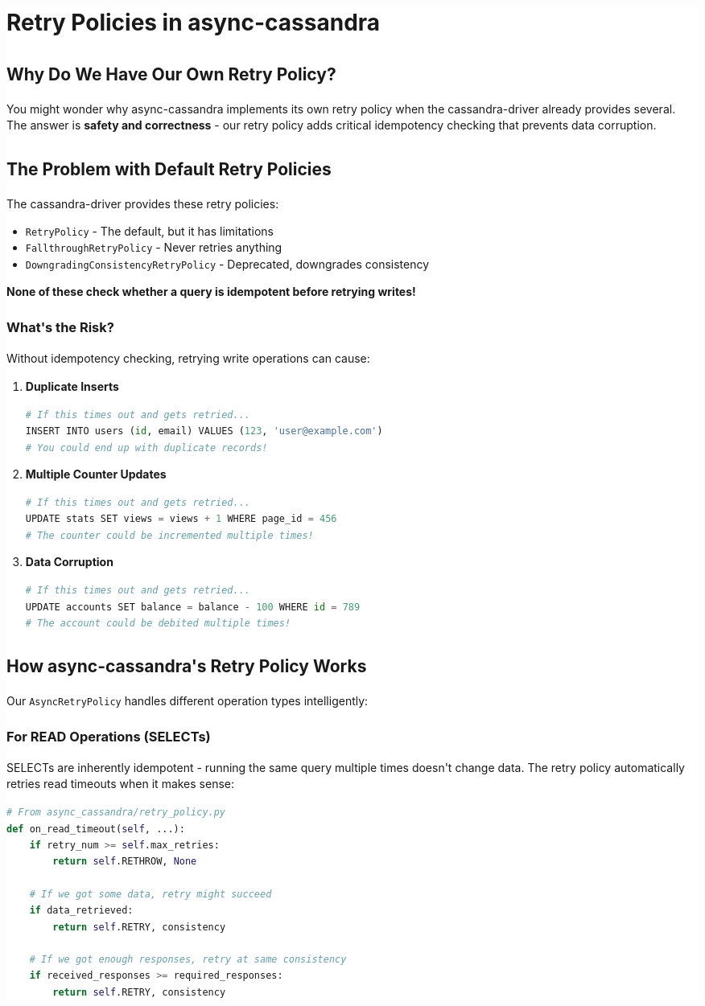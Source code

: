 # Retry Policies in async-cassandra

## Why Do We Have Our Own Retry Policy?

You might wonder why async-cassandra implements its own retry policy when the cassandra-driver already provides several. The answer is **safety and correctness** - our retry policy adds critical idempotency checking that prevents data corruption.

## The Problem with Default Retry Policies

The cassandra-driver provides these retry policies:
- `RetryPolicy` - The default, but it has limitations
- `FallthroughRetryPolicy` - Never retries anything
- `DowngradingConsistencyRetryPolicy` - Deprecated, downgrades consistency

**None of these check whether a query is idempotent before retrying writes!**

### What's the Risk?

Without idempotency checking, retrying write operations can cause:

1. **Duplicate Inserts**
   ```python
   # If this times out and gets retried...
   INSERT INTO users (id, email) VALUES (123, 'user@example.com')
   # You could end up with duplicate records!
   ```

2. **Multiple Counter Updates**
   ```python
   # If this times out and gets retried...
   UPDATE stats SET views = views + 1 WHERE page_id = 456
   # The counter could be incremented multiple times!
   ```

3. **Data Corruption**
   ```python
   # If this times out and gets retried...
   UPDATE accounts SET balance = balance - 100 WHERE id = 789
   # The account could be debited multiple times!
   ```

## How async-cassandra's Retry Policy Works

Our `AsyncRetryPolicy` handles different operation types intelligently:

### For READ Operations (SELECTs)

SELECTs are inherently idempotent - running the same query multiple times doesn't change data. The retry policy automatically retries read timeouts when it makes sense:

```python
# From async_cassandra/retry_policy.py
def on_read_timeout(self, ...):
    if retry_num >= self.max_retries:
        return self.RETHROW, None

    # If we got some data, retry might succeed
    if data_retrieved:
        return self.RETRY, consistency

    # If we got enough responses, retry at same consistency
    if received_responses >= required_responses:
        return self.RETRY, consistency

```